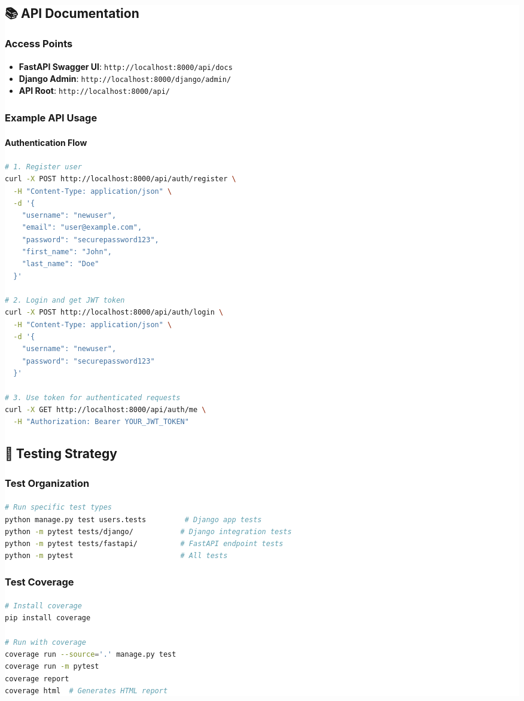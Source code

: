 ## 📚 API Documentation

### Access Points
- **FastAPI Swagger UI**: `http://localhost:8000/api/docs`
- **Django Admin**: `http://localhost:8000/django/admin/`
- **API Root**: `http://localhost:8000/api/`

### Example API Usage

#### Authentication Flow
```bash
# 1. Register user
curl -X POST http://localhost:8000/api/auth/register \
  -H "Content-Type: application/json" \
  -d '{
    "username": "newuser",
    "email": "user@example.com", 
    "password": "securepassword123",
    "first_name": "John",
    "last_name": "Doe"
  }'

# 2. Login and get JWT token
curl -X POST http://localhost:8000/api/auth/login \
  -H "Content-Type: application/json" \
  -d '{
    "username": "newuser",
    "password": "securepassword123"
  }'

# 3. Use token for authenticated requests
curl -X GET http://localhost:8000/api/auth/me \
  -H "Authorization: Bearer YOUR_JWT_TOKEN"
```

## 🧪 Testing Strategy

### Test Organization
```bash
# Run specific test types
python manage.py test users.tests         # Django app tests
python -m pytest tests/django/           # Django integration tests  
python -m pytest tests/fastapi/          # FastAPI endpoint tests
python -m pytest                         # All tests
```

### Test Coverage
```bash
# Install coverage
pip install coverage

# Run with coverage
coverage run --source='.' manage.py test
coverage run -m pytest
coverage report
coverage html  # Generates HTML report
```
